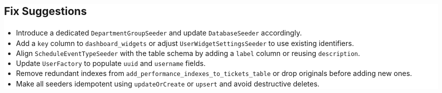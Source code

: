 ## Fix Suggestions
- Introduce a dedicated `DepartmentGroupSeeder` and update `DatabaseSeeder` accordingly.
- Add a `key` column to `dashboard_widgets` or adjust `UserWidgetSettingsSeeder` to use existing identifiers.
- Align `ScheduleEventTypeSeeder` with the table schema by adding a `label` column or reusing `description`.
- Update `UserFactory` to populate `uuid` and `username` fields.
- Remove redundant indexes from `add_performance_indexes_to_tickets_table` or drop originals before adding new ones.
- Make all seeders idempotent using `updateOrCreate` or `upsert` and avoid destructive deletes.
